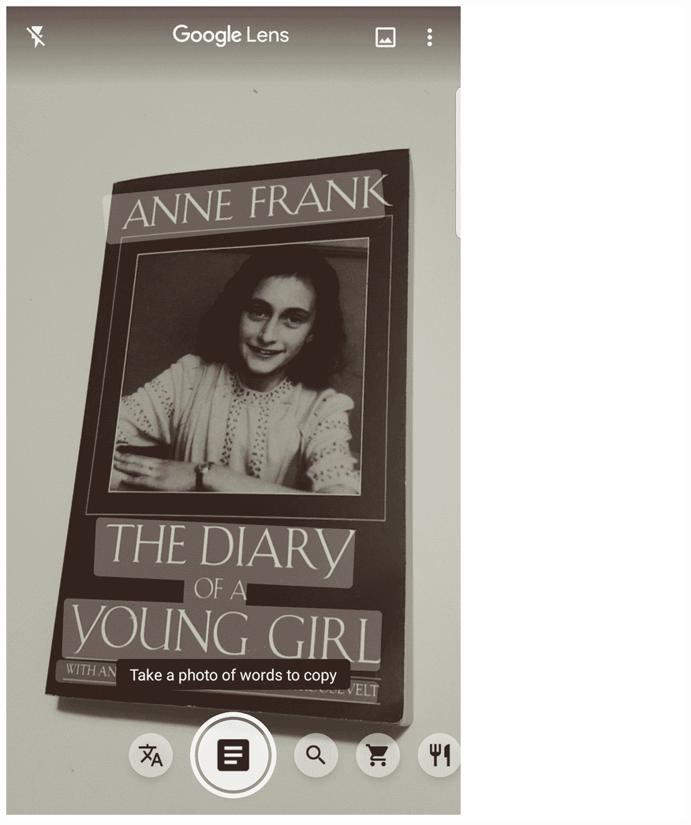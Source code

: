 ![Mtus4bkyOzzFQrfL8k3H_AMsASQ9Q3a4oyfqO5mGxfx7F_purJeNfViCvx4-xDCUwbXCqijORDjH93aLC6bkfCk1FdrRqrfzmPDNu6clv_falNCqmEfwbTFe6BmybsDjcynJdBGY](img/e24bc591bb640be3db07822422679114.png)

